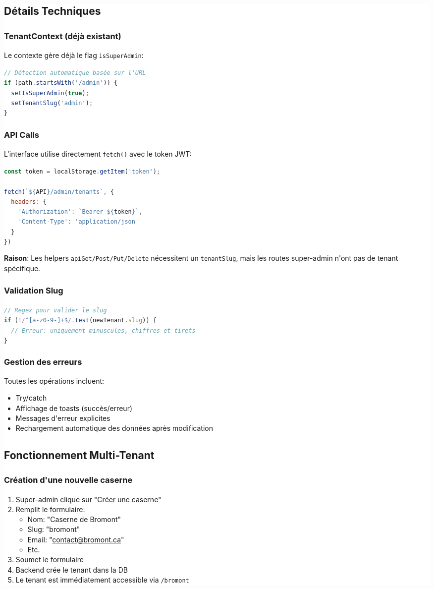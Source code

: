 ## Détails Techniques

### TenantContext (déjà existant)
Le contexte gère déjà le flag `isSuperAdmin`:

```javascript
// Détection automatique basée sur l'URL
if (path.startsWith('/admin')) {
  setIsSuperAdmin(true);
  setTenantSlug('admin');
}
```

### API Calls
L'interface utilise directement `fetch()` avec le token JWT:

```javascript
const token = localStorage.getItem('token');

fetch(`${API}/admin/tenants`, {
  headers: {
    'Authorization': `Bearer ${token}`,
    'Content-Type': 'application/json'
  }
})
```

**Raison**: Les helpers `apiGet/Post/Put/Delete` nécessitent un `tenantSlug`, mais les routes super-admin n'ont pas de tenant spécifique.

### Validation Slug
```javascript
// Regex pour valider le slug
if (!/^[a-z0-9-]+$/.test(newTenant.slug)) {
  // Erreur: uniquement minuscules, chiffres et tirets
}
```

### Gestion des erreurs
Toutes les opérations incluent:
- Try/catch
- Affichage de toasts (succès/erreur)
- Messages d'erreur explicites
- Rechargement automatique des données après modification

## Fonctionnement Multi-Tenant

### Création d'une nouvelle caserne

1. Super-admin clique sur "Créer une caserne"
2. Remplit le formulaire:
   - Nom: "Caserne de Bromont"
   - Slug: "bromont"
   - Email: "contact@bromont.ca"
   - Etc.
3. Soumet le formulaire
4. Backend crée le tenant dans la DB
5. Le tenant est immédiatement accessible via `/bromont`
